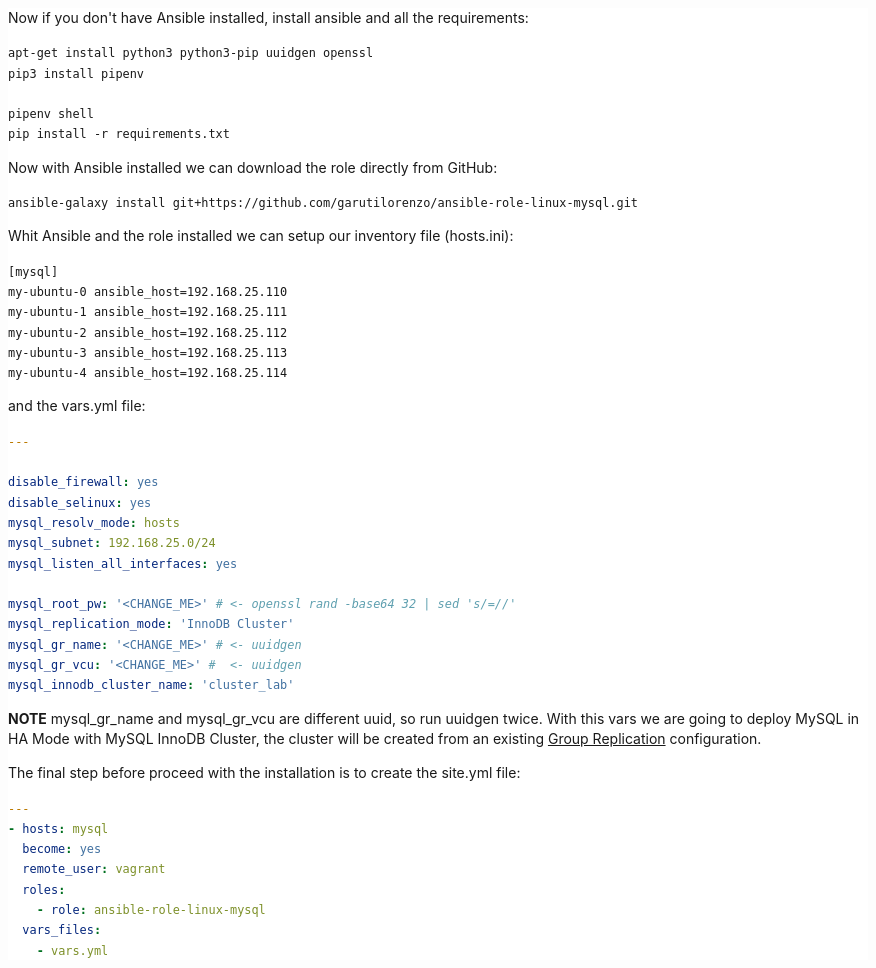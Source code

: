Now if you don't have Ansible installed, install ansible and all the requirements:

```
apt-get install python3 python3-pip uuidgen openssl
pip3 install pipenv

pipenv shell
pip install -r requirements.txt
```

Now with Ansible installed we can download the role directly from GitHub:

```
ansible-galaxy install git+https://github.com/garutilorenzo/ansible-role-linux-mysql.git
```

Whit Ansible and the role installed we can setup our inventory file (hosts.ini):

```
[mysql]
my-ubuntu-0 ansible_host=192.168.25.110
my-ubuntu-1 ansible_host=192.168.25.111
my-ubuntu-2 ansible_host=192.168.25.112
my-ubuntu-3 ansible_host=192.168.25.113
my-ubuntu-4 ansible_host=192.168.25.114
```

and the vars.yml file:

```yaml
---

disable_firewall: yes
disable_selinux: yes
mysql_resolv_mode: hosts
mysql_subnet: 192.168.25.0/24
mysql_listen_all_interfaces: yes

mysql_root_pw: '<CHANGE_ME>' # <- openssl rand -base64 32 | sed 's/=//'
mysql_replication_mode: 'InnoDB Cluster'
mysql_gr_name: '<CHANGE_ME>' # <- uuidgen
mysql_gr_vcu: '<CHANGE_ME>' #  <- uuidgen
mysql_innodb_cluster_name: 'cluster_lab' 
```

**NOTE** mysql_gr_name and mysql_gr_vcu are different uuid, so run uuidgen twice.
With this vars we are going to deploy MySQL in HA Mode with MySQL InnoDB Cluster, the cluster will be created from an existing [Group Replication](https://dev.mysql.com/doc/refman/8.0/en/group-replication.html) configuration.

The final step before proceed with the installation is to create the site.yml file:

```yaml
---
- hosts: mysql
  become: yes
  remote_user: vagrant
  roles: 
    - role: ansible-role-linux-mysql
  vars_files:
    - vars.yml
```
